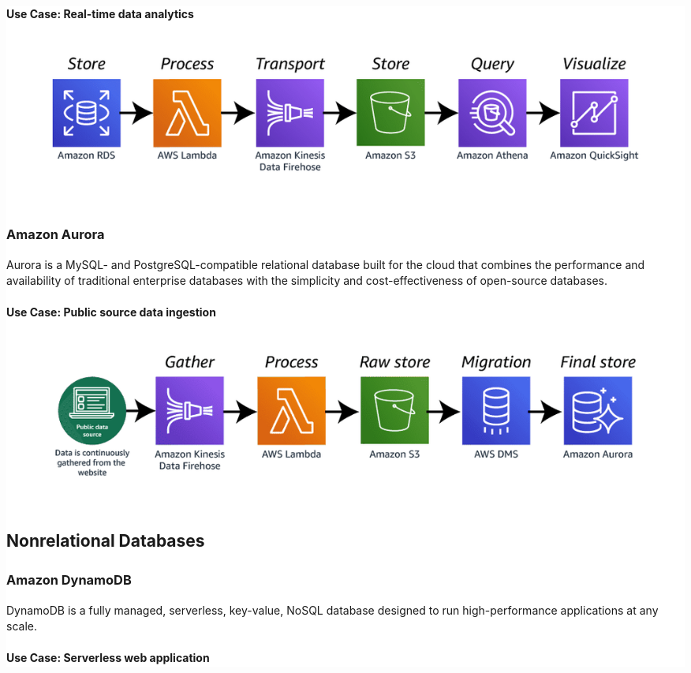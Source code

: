 #### Use Case: Real-time data analytics

![](images/real-time-data-analytics.png)

### Amazon Aurora

Aurora is a MySQL- and PostgreSQL-compatible relational database built for the cloud that combines the performance and
availability of traditional enterprise databases with the simplicity and cost-effectiveness of open-source databases.

#### Use Case: Public source data ingestion

![](images/public-source-data-ingestion.png)

## Nonrelational Databases

### Amazon DynamoDB

DynamoDB is a fully managed, serverless, key-value, NoSQL database designed to run high-performance applications at any
scale.

#### Use Case: Serverless web application
